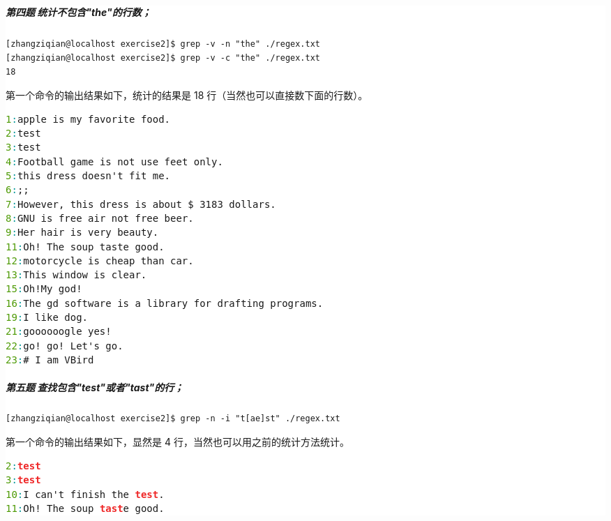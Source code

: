 


##### 第四题 统计不包含"the"的行数；

```shell
[zhangziqian@localhost exercise2]$ grep -v -n "the" ./regex.txt
[zhangziqian@localhost exercise2]$ grep -v -c "the" ./regex.txt
18
```

第一个命令的输出结果如下，统计的结果是 $18$ 行（当然也可以直接数下面的行数）。

<pre>
<font color="#4E9A06">1</font><font color="#06989A">:</font>apple is my favorite food.
<font color="#4E9A06">2</font><font color="#06989A">:</font>test
<font color="#4E9A06">3</font><font color="#06989A">:</font>test
<font color="#4E9A06">4</font><font color="#06989A">:</font>Football game is not use feet only.
<font color="#4E9A06">5</font><font color="#06989A">:</font>this dress doesn&apos;t fit me.
<font color="#4E9A06">6</font><font color="#06989A">:</font>;;
<font color="#4E9A06">7</font><font color="#06989A">:</font>However, this dress is about $ 3183 dollars.
<font color="#4E9A06">8</font><font color="#06989A">:</font>GNU is free air not free beer.
<font color="#4E9A06">9</font><font color="#06989A">:</font>Her hair is very beauty.
<font color="#4E9A06">11</font><font color="#06989A">:</font>Oh! The soup taste good.
<font color="#4E9A06">12</font><font color="#06989A">:</font>motorcycle is cheap than car.
<font color="#4E9A06">13</font><font color="#06989A">:</font>This window is clear.
<font color="#4E9A06">15</font><font color="#06989A">:</font>Oh!My god!
<font color="#4E9A06">16</font><font color="#06989A">:</font>The gd software is a library for drafting programs.
<font color="#4E9A06">19</font><font color="#06989A">:</font>I like dog.
<font color="#4E9A06">21</font><font color="#06989A">:</font>goooooogle yes!
<font color="#4E9A06">22</font><font color="#06989A">:</font>go! go! Let&apos;s go.
<font color="#4E9A06">23</font><font color="#06989A">:</font># I am VBird
</pre>





##### 第五题 查找包含"test"或者"tast"的行；

```shell
[zhangziqian@localhost exercise2]$ grep -n -i "t[ae]st" ./regex.txt
```

第一个命令的输出结果如下，显然是 $4$ 行，当然也可以用之前的统计方法统计。

<pre>
<font color="#4E9A06">2</font><font color="#06989A">:</font><font color="#EF2929"><b>test</b></font>
<font color="#4E9A06">3</font><font color="#06989A">:</font><font color="#EF2929"><b>test</b></font>
<font color="#4E9A06">10</font><font color="#06989A">:</font>I can&apos;t finish the <font color="#EF2929"><b>test</b></font>.
<font color="#4E9A06">11</font><font color="#06989A">:</font>Oh! The soup <font color="#EF2929"><b>tast</b></font>e good.
</pre>
